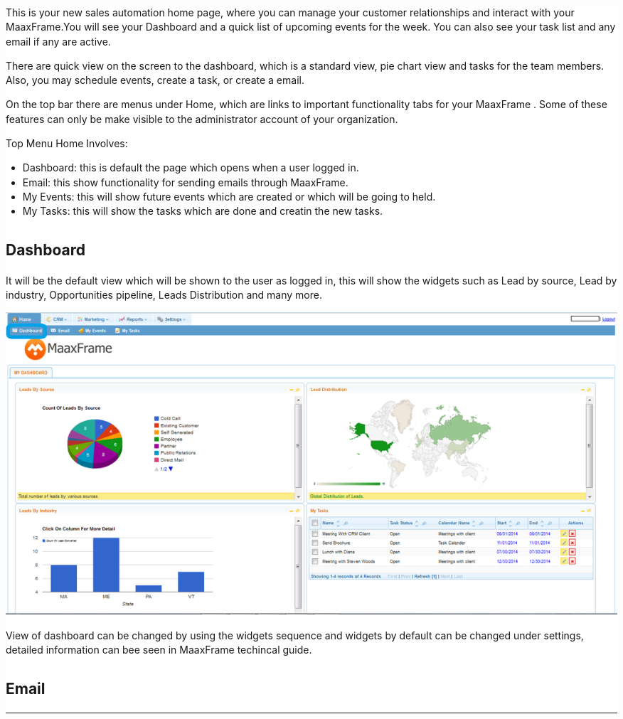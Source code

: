 This is your new sales automation home page, where you can manage your customer relationships and interact with
your MaaxFrame.You will see your Dashboard and a quick list of upcoming events for the week. You can also see your task list and any email if any are active.

There are quick view on the screen to the dashboard, which is a standard view, pie chart view and
tasks for the team members. Also, you may schedule events, create a task, or create a email.

On the top bar there are menus under Home, which are links to important functionality tabs for your MaaxFrame .
Some of these features can only be make visible to the administrator account of your organization.

Top Menu Home Involves:

* Dashboard: this is default the page which opens when a user logged in.
* Email: this show functionality for sending emails through MaaxFrame.
* My Events: this will show future events which are created or which will be going to held.
* My Tasks: this will show the tasks which are done and creatin the new tasks.

## Dashboard

It will be the default view which will be shown to the user as logged in, this will show the widgets such as Lead by source, Lead by industry, Opportunities pipeline, Leads Distribution and many more.

![](img/Dashboard.png)


View of dashboard can be changed by using the widgets sequence and widgets by default can be changed under settings, detailed information can bee seen in MaaxFrame techincal guide.


## Email

---